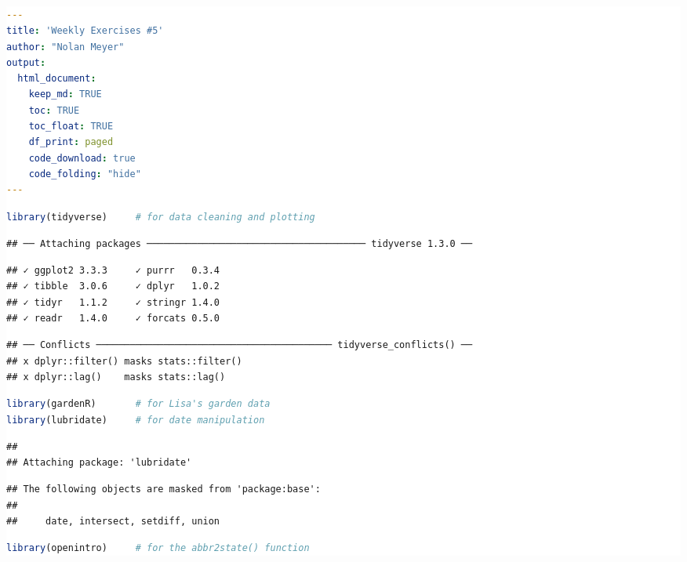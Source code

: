 ```yaml
---
title: 'Weekly Exercises #5'
author: "Nolan Meyer"
output: 
  html_document:
    keep_md: TRUE
    toc: TRUE
    toc_float: TRUE
    df_print: paged
    code_download: true
    code_folding: "hide"
---
```






```r
library(tidyverse)     # for data cleaning and plotting
```

```
## ── Attaching packages ─────────────────────────────────────── tidyverse 1.3.0 ──
```

```
## ✓ ggplot2 3.3.3     ✓ purrr   0.3.4
## ✓ tibble  3.0.6     ✓ dplyr   1.0.2
## ✓ tidyr   1.1.2     ✓ stringr 1.4.0
## ✓ readr   1.4.0     ✓ forcats 0.5.0
```

```
## ── Conflicts ────────────────────────────────────────── tidyverse_conflicts() ──
## x dplyr::filter() masks stats::filter()
## x dplyr::lag()    masks stats::lag()
```

```r
library(gardenR)       # for Lisa's garden data
library(lubridate)     # for date manipulation
```

```
## 
## Attaching package: 'lubridate'
```

```
## The following objects are masked from 'package:base':
## 
##     date, intersect, setdiff, union
```

```r
library(openintro)     # for the abbr2state() function
```
